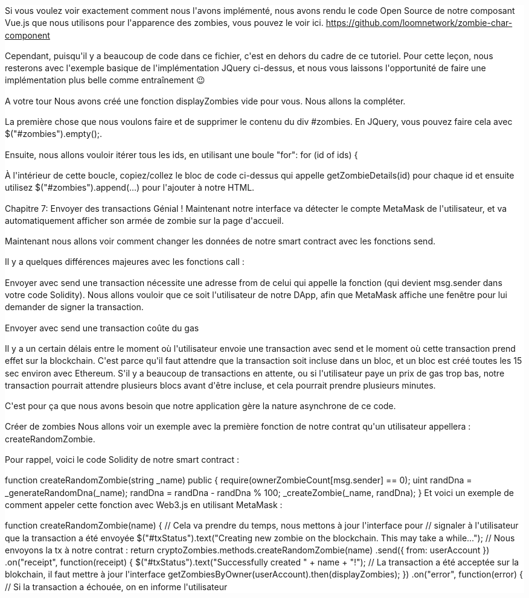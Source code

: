 Si vous voulez voir exactement comment nous l'avons implémenté, nous avons rendu le code Open Source de notre composant Vue.js que nous utilisons pour l'apparence des zombies, vous pouvez le voir ici. https://github.com/loomnetwork/zombie-char-component

Cependant, puisqu'il y a beaucoup de code dans ce fichier, c'est en dehors du cadre de ce tutoriel. Pour cette leçon, nous resterons avec l'exemple basique de l'implémentation JQuery ci-dessus, et nous vous laissons l'opportunité de faire une implémentation plus belle comme entraînement 😉

A votre tour
Nous avons créé une fonction displayZombies vide pour vous. Nous allons la compléter.

La première chose que nous voulons faire et de supprimer le contenu du div #zombies. En JQuery, vous pouvez faire cela avec $("#zombies").empty();.

Ensuite, nous allons vouloir itérer tous les ids, en utilisant une boule "for": for (id of ids) {

À l'intérieur de cette boucle, copiez/collez le bloc de code ci-dessus qui appelle getZombieDetails(id) pour chaque id et ensuite utilisez $("#zombies").append(...) pour l'ajouter à notre HTML.

Chapitre 7: Envoyer des transactions
Génial ! Maintenant notre interface va détecter le compte MetaMask de l'utilisateur, et va automatiquement afficher son armée de zombie sur la page d'accueil.

Maintenant nous allons voir comment changer les données de notre smart contract avec les fonctions send.

Il y a quelques différences majeures avec les fonctions call :

Envoyer avec send une transaction nécessite une adresse from de celui qui appelle la fonction (qui devient msg.sender dans votre code Solidity). Nous allons vouloir que ce soit l'utilisateur de notre DApp, afin que MetaMask affiche une fenêtre pour lui demander de signer la transaction.

Envoyer avec send une transaction coûte du gas

Il y a un certain délais entre le moment où l'utilisateur envoie une transaction avec send et le moment où cette transaction prend effet sur la blockchain. C'est parce qu'il faut attendre que la transaction soit incluse dans un bloc, et un bloc est créé toutes les 15 sec environ avec Ethereum. S'il y a beaucoup de transactions en attente, ou si l'utilisateur paye un prix de gas trop bas, notre transaction pourrait attendre plusieurs blocs avant d'être incluse, et cela pourrait prendre plusieurs minutes.

C'est pour ça que nous avons besoin que notre application gère la nature asynchrone de ce code.

Créer de zombies
Nous allons voir un exemple avec la première fonction de notre contrat qu'un utilisateur appellera : createRandomZombie.

Pour rappel, voici le code Solidity de notre smart contract :

function createRandomZombie(string _name) public {
  require(ownerZombieCount[msg.sender] == 0);
  uint randDna = _generateRandomDna(_name);
  randDna = randDna - randDna % 100;
  _createZombie(_name, randDna);
}
Et voici un exemple de comment appeler cette fonction avec Web3.js en utilisant MetaMask :

function createRandomZombie(name) {
  // Cela va prendre du temps, nous mettons à jour l'interface pour
  // signaler à l'utilisateur que la transaction a été envoyée
  $("#txStatus").text("Creating new zombie on the blockchain. This may take a while...");
  // Nous envoyons la tx à notre contrat :
  return cryptoZombies.methods.createRandomZombie(name)
  .send({ from: userAccount })
  .on("receipt", function(receipt) {
    $("#txStatus").text("Successfully created " + name + "!");
    // La transaction a été acceptée sur la blokchain, il faut mettre à jour l'interface
    getZombiesByOwner(userAccount).then(displayZombies);
  })
  .on("error", function(error) {
    // Si la transaction a échouée, on en informe l'utilisateur